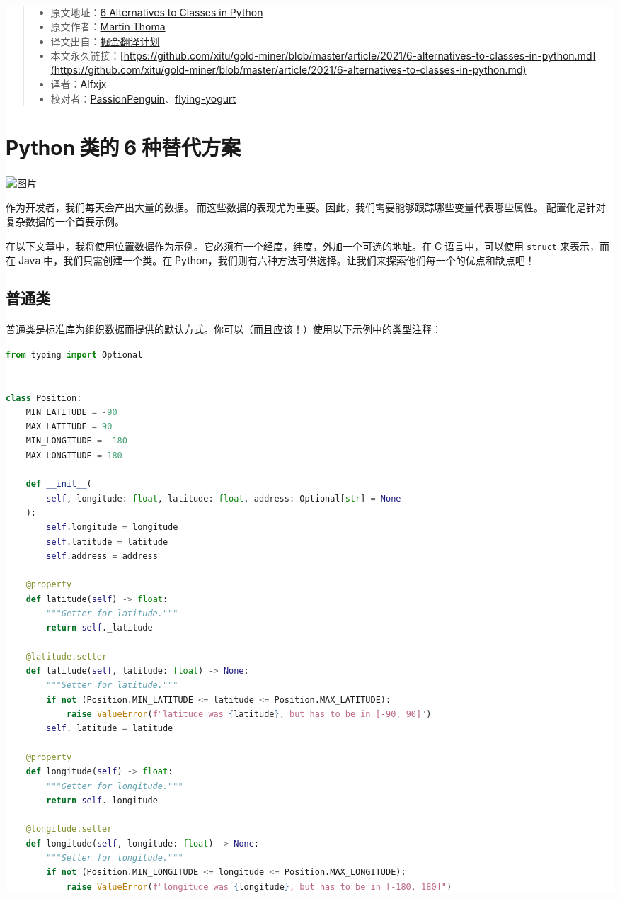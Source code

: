 > * 原文地址：[6 Alternatives to Classes in Python](https://betterprogramming.pub/6-alternatives-to-classes-in-python-6ecb7206377)
> * 原文作者：[Martin Thoma](https://medium.com/@martinthoma)
> * 译文出自：[掘金翻译计划](https://github.com/xitu/gold-miner)
> * 本文永久链接：[https://github.com/xitu/gold-miner/blob/master/article/2021/6-alternatives-to-classes-in-python.md](https://github.com/xitu/gold-miner/blob/master/article/2021/6-alternatives-to-classes-in-python.md)
> * 译者：[Alfxjx](https://github.com/Alfxjx)
> * 校对者：[PassionPenguin](https://github.com/PassionPenguin)、[flying-yogurt](https://github.com/flying-yogurt)

# Python 类的 6 种替代方案

![图片](https://cdn-images-1.medium.com/max/3180/1*ESvqnwbq8Lj4VNkVMWI9JA.png)

作为开发者，我们每天会产出大量的数据。 而这些数据的表现尤为重要。因此，我们需要能够跟踪哪些变量代表哪些属性。 配置化是针对复杂数据的一个首要示例。

在以下文章中，我将使用位置数据作为示例。它必须有一个经度，纬度，外加一个可选的地址。在 C 语言中，可以使用 `struct` 来表示，而在 Java 中，我们只需创建一个类。在 Python，我们则有六种方法可供选择。让我们来探索他们每一个的优点和缺点吧！

## 普通类

普通类是标准库为组织数据而提供的默认方式。你可以（而且应该！）使用以下示例中的[类型注释]((https://medium.com/analytics-vidhya/type-annotations-in-python-3-8-3b401384403d))：

```Python
from typing import Optional


class Position:
    MIN_LATITUDE = -90
    MAX_LATITUDE = 90
    MIN_LONGITUDE = -180
    MAX_LONGITUDE = 180

    def __init__(
        self, longitude: float, latitude: float, address: Optional[str] = None
    ):
        self.longitude = longitude
        self.latitude = latitude
        self.address = address

    @property
    def latitude(self) -> float:
        """Getter for latitude."""
        return self._latitude

    @latitude.setter
    def latitude(self, latitude: float) -> None:
        """Setter for latitude."""
        if not (Position.MIN_LATITUDE <= latitude <= Position.MAX_LATITUDE):
            raise ValueError(f"latitude was {latitude}, but has to be in [-90, 90]")
        self._latitude = latitude

    @property
    def longitude(self) -> float:
        """Getter for longitude."""
        return self._longitude

    @longitude.setter
    def longitude(self, longitude: float) -> None:
        """Setter for longitude."""
        if not (Position.MIN_LONGITUDE <= longitude <= Position.MAX_LONGITUDE):
            raise ValueError(f"longitude was {longitude}, but has to be in [-180, 180]")
```